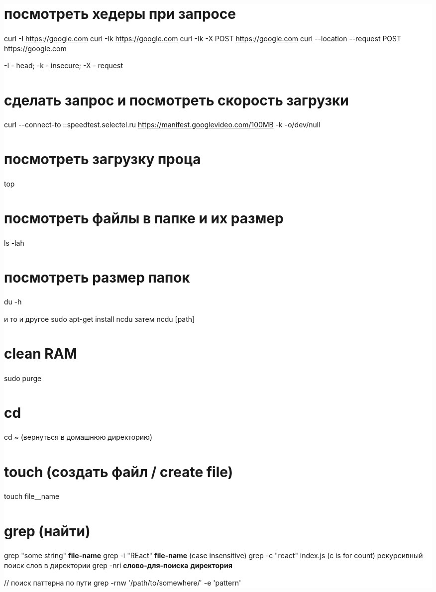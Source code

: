 # посмотреть хедеры при запросе
curl -I https://google.com
curl -Ik https://google.com
curl -Ik -X POST https://google.com
curl --location --request POST https://google.com

-I - head; -k - insecure; -X - request

# сделать запрос и посмотреть скорость загрузки
curl --connect-to ::speedtest.selectel.ru https://manifest.googlevideo.com/100MB -k -o/dev/null

# посмотреть загрузку проца
top

# посмотреть файлы в папке и их размер
ls -lah

# посмотреть размер папок 
du -h

и то и другое 
sudo apt-get install ncdu 
затем
ncdu [path]

# clean RAM
sudo purge

# cd
cd ~ (вернуться в домашнюю директорию)

# touch (создать файл / create file)
touch file__name

# grep (найти)
grep "some string" __file-name__
grep -i "REact" __file-name__ (case insensitive)
grep -c "react" index.js (c is for count)
рекурсивный поиск слов в директории
grep -nri __слово-для-поиска__ __директория__

// поиск паттерна по пути
grep -rnw '/path/to/somewhere/' -e 'pattern'
